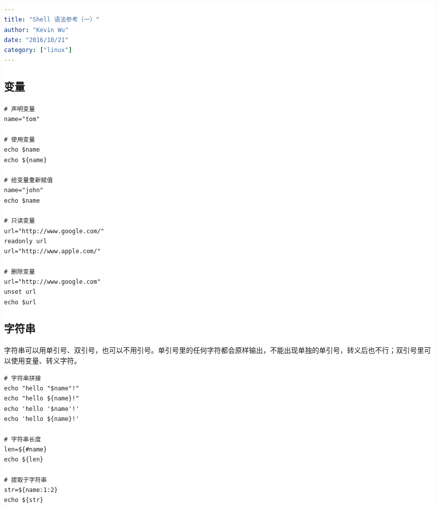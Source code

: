 ```yaml
---
title: "Shell 语法参考（一）"
author: "Kevin Wu"
date: "2016/10/21"
category: ["linux"]
---
```



## 变量

~~~
# 声明变量
name="tom"

# 使用变量
echo $name
echo ${name}

# 给变量重新赋值
name="john"
echo $name

# 只读变量
url="http://www.google.com/"
readonly url
url="http://www.apple.com/"

# 删除变量
url="http://www.google.com"
unset url
echo $url
~~~

## 字符串

字符串可以用单引号、双引号，也可以不用引号。单引号里的任何字符都会原样输出，不能出现单独的单引号，转义后也不行；双引号里可以使用变量、转义字符。

~~~
# 字符串拼接
echo "hello "$name"!"
echo "hello ${name}!"
echo 'hello '$name'!'
echo 'hello ${name}!'

# 字符串长度
len=${#name}
echo ${len}

# 提取子字符串
str=${name:1:2}
echo ${str}
~~~
